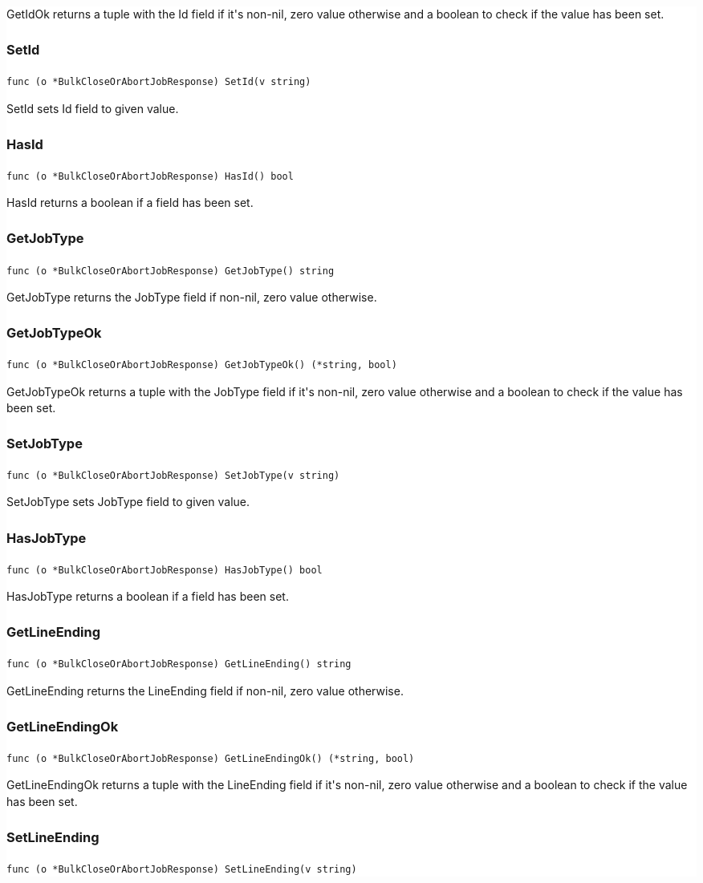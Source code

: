 GetIdOk returns a tuple with the Id field if it's non-nil, zero value otherwise
and a boolean to check if the value has been set.

### SetId

`func (o *BulkCloseOrAbortJobResponse) SetId(v string)`

SetId sets Id field to given value.

### HasId

`func (o *BulkCloseOrAbortJobResponse) HasId() bool`

HasId returns a boolean if a field has been set.

### GetJobType

`func (o *BulkCloseOrAbortJobResponse) GetJobType() string`

GetJobType returns the JobType field if non-nil, zero value otherwise.

### GetJobTypeOk

`func (o *BulkCloseOrAbortJobResponse) GetJobTypeOk() (*string, bool)`

GetJobTypeOk returns a tuple with the JobType field if it's non-nil, zero value otherwise
and a boolean to check if the value has been set.

### SetJobType

`func (o *BulkCloseOrAbortJobResponse) SetJobType(v string)`

SetJobType sets JobType field to given value.

### HasJobType

`func (o *BulkCloseOrAbortJobResponse) HasJobType() bool`

HasJobType returns a boolean if a field has been set.

### GetLineEnding

`func (o *BulkCloseOrAbortJobResponse) GetLineEnding() string`

GetLineEnding returns the LineEnding field if non-nil, zero value otherwise.

### GetLineEndingOk

`func (o *BulkCloseOrAbortJobResponse) GetLineEndingOk() (*string, bool)`

GetLineEndingOk returns a tuple with the LineEnding field if it's non-nil, zero value otherwise
and a boolean to check if the value has been set.

### SetLineEnding

`func (o *BulkCloseOrAbortJobResponse) SetLineEnding(v string)`
